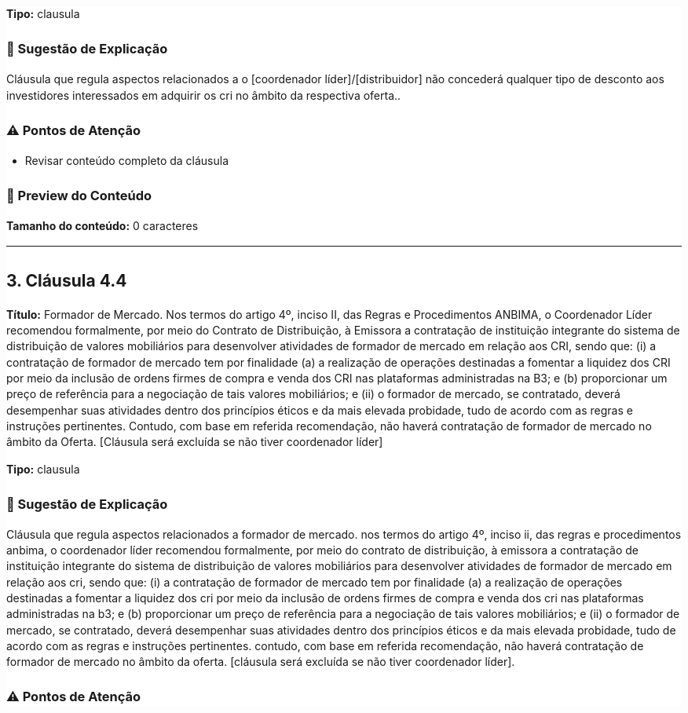 **Tipo:** clausula

### 📝 Sugestão de Explicação

Cláusula que regula aspectos relacionados a o [coordenador líder]/[distribuidor] não concederá qualquer tipo de desconto aos investidores interessados em adquirir os cri no âmbito da respectiva oferta..

### ⚠️ Pontos de Atenção

- Revisar conteúdo completo da cláusula

### 📄 Preview do Conteúdo

```

```

**Tamanho do conteúdo:** 0 caracteres

---

## 3. Cláusula 4.4

**Título:** Formador de Mercado. Nos termos do artigo 4º, inciso II, das Regras e Procedimentos ANBIMA, o Coordenador Líder recomendou formalmente, por meio do Contrato de Distribuição, à Emissora a contratação de instituição integrante do sistema de distribuição de valores mobiliários para desenvolver atividades de formador de mercado em relação aos CRI, sendo que: (i) a contratação de formador de mercado tem por finalidade (a) a realização de operações destinadas a fomentar a liquidez dos CRI por meio da inclusão de ordens firmes de compra e venda dos CRI nas plataformas administradas na B3; e (b) proporcionar um preço de referência para a negociação de tais valores mobiliários; e (ii) o formador de mercado, se contratado, deverá desempenhar suas atividades dentro dos princípios éticos e da mais elevada probidade, tudo de acordo com as regras e instruções pertinentes. Contudo, com base em referida recomendação, não haverá contratação de formador de mercado no âmbito da Oferta. [Cláusula será excluída se não tiver coordenador líder]

**Tipo:** clausula

### 📝 Sugestão de Explicação

Cláusula que regula aspectos relacionados a formador de mercado. nos termos do artigo 4º, inciso ii, das regras e procedimentos anbima, o coordenador líder recomendou formalmente, por meio do contrato de distribuição, à emissora a contratação de instituição integrante do sistema de distribuição de valores mobiliários para desenvolver atividades de formador de mercado em relação aos cri, sendo que: (i) a contratação de formador de mercado tem por finalidade (a) a realização de operações destinadas a fomentar a liquidez dos cri por meio da inclusão de ordens firmes de compra e venda dos cri nas plataformas administradas na b3; e (b) proporcionar um preço de referência para a negociação de tais valores mobiliários; e (ii) o formador de mercado, se contratado, deverá desempenhar suas atividades dentro dos princípios éticos e da mais elevada probidade, tudo de acordo com as regras e instruções pertinentes. contudo, com base em referida recomendação, não haverá contratação de formador de mercado no âmbito da oferta. [cláusula será excluída se não tiver coordenador líder].

### ⚠️ Pontos de Atenção
